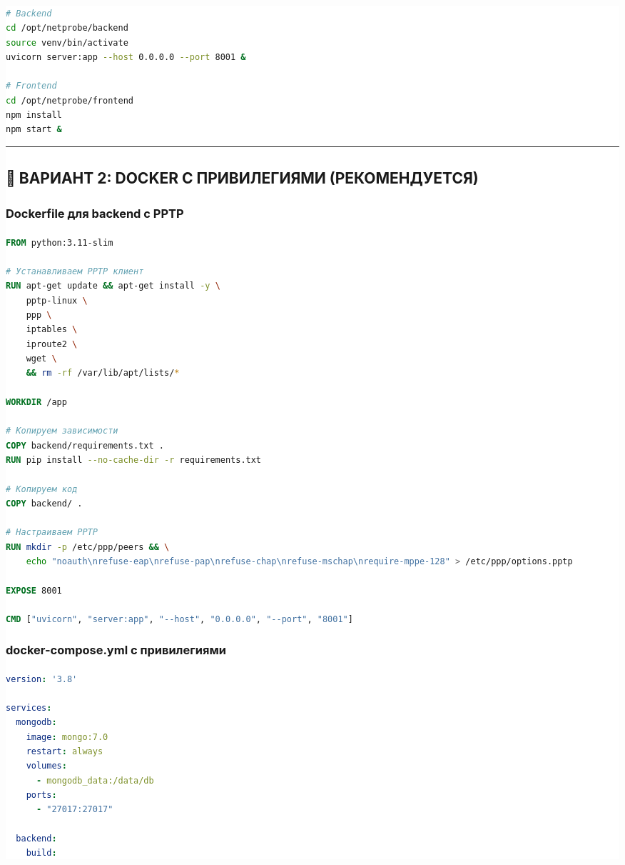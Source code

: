 ```bash
# Backend
cd /opt/netprobe/backend
source venv/bin/activate
uvicorn server:app --host 0.0.0.0 --port 8001 &

# Frontend
cd /opt/netprobe/frontend
npm install
npm start &
```

---

## 🐳 ВАРИАНТ 2: DOCKER С ПРИВИЛЕГИЯМИ (РЕКОМЕНДУЕТСЯ)

### Dockerfile для backend с PPTP

```dockerfile
FROM python:3.11-slim

# Устанавливаем PPTP клиент
RUN apt-get update && apt-get install -y \
    pptp-linux \
    ppp \
    iptables \
    iproute2 \
    wget \
    && rm -rf /var/lib/apt/lists/*

WORKDIR /app

# Копируем зависимости
COPY backend/requirements.txt .
RUN pip install --no-cache-dir -r requirements.txt

# Копируем код
COPY backend/ .

# Настраиваем PPTP
RUN mkdir -p /etc/ppp/peers && \
    echo "noauth\nrefuse-eap\nrefuse-pap\nrefuse-chap\nrefuse-mschap\nrequire-mppe-128" > /etc/ppp/options.pptp

EXPOSE 8001

CMD ["uvicorn", "server:app", "--host", "0.0.0.0", "--port", "8001"]
```

### docker-compose.yml с привилегиями

```yaml
version: '3.8'

services:
  mongodb:
    image: mongo:7.0
    restart: always
    volumes:
      - mongodb_data:/data/db
    ports:
      - "27017:27017"

  backend:
    build:
```